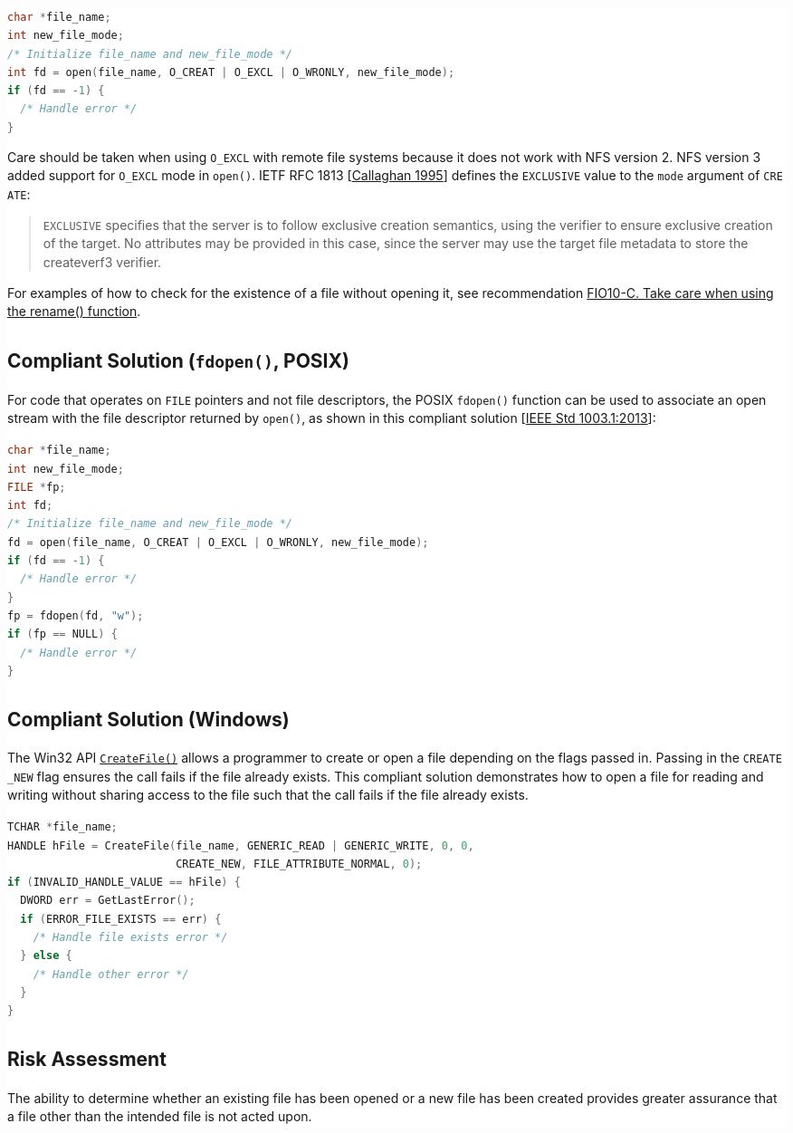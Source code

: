 ``` c
char *file_name;
int new_file_mode;
/* Initialize file_name and new_file_mode */
int fd = open(file_name, O_CREAT | O_EXCL | O_WRONLY, new_file_mode);
if (fd == -1) {
  /* Handle error */
}
```
Care should be taken when using `O_EXCL` with remote file systems because it does not work with NFS version 2. NFS version 3 added support for `O_EXCL` mode in `open()`. IETF RFC 1813 \[[Callaghan 1995](AA.-Bibliography_87152170.html#AA.Bibliography-Callaghan95)\] defines the `EXCLUSIVE` value to the `mode` argument of `CREATE`:
> `EXCLUSIVE` specifies that the server is to follow exclusive creation semantics, using the verifier to ensure exclusive creation of the target. No attributes may be provided in this case, since the server may use the target file metadata to store the createverf3 verifier.

For examples of how to check for the existence of a file without opening it, see recommendation [FIO10-C. Take care when using the rename() function](FIO10-C_%20Take%20care%20when%20using%20the%20rename__%20function).
## Compliant Solution (`fdopen()`, POSIX)
For code that operates on `FILE` pointers and not file descriptors, the POSIX `fdopen()` function can be used to associate an open stream with the file descriptor returned by `open()`, as shown in this compliant solution \[[IEEE Std 1003.1:2013](AA.-Bibliography_87152170.html#AA.Bibliography-IEEEStd1003.1-2013)\]:
``` c
char *file_name;
int new_file_mode;
FILE *fp;
int fd;
/* Initialize file_name and new_file_mode */
fd = open(file_name, O_CREAT | O_EXCL | O_WRONLY, new_file_mode);
if (fd == -1) {
  /* Handle error */
}
fp = fdopen(fd, "w");
if (fp == NULL) {
  /* Handle error */
}
```
## Compliant Solution (Windows)
The Win32 API [`CreateFile()`](http://msdn.microsoft.com/en-us/library/windows/desktop/aa363858(v=vs.85).aspx) allows a programmer to create or open a file depending on the flags passed in. Passing in the `CREATE_NEW` flag ensures the call fails if the file already exists. This compliant solution demonstrates how to open a file for reading and writing without sharing access to the file such that the call fails if the file already exists.
``` c
TCHAR *file_name;
HANDLE hFile = CreateFile(file_name, GENERIC_READ | GENERIC_WRITE, 0, 0, 
                          CREATE_NEW, FILE_ATTRIBUTE_NORMAL, 0);
if (INVALID_HANDLE_VALUE == hFile) {
  DWORD err = GetLastError();
  if (ERROR_FILE_EXISTS == err) {
    /* Handle file exists error */
  } else {
    /* Handle other error */
  }
}
```
## Risk Assessment
The ability to determine whether an existing file has been opened or a new file has been created provides greater assurance that a file other than the intended file is not acted upon.